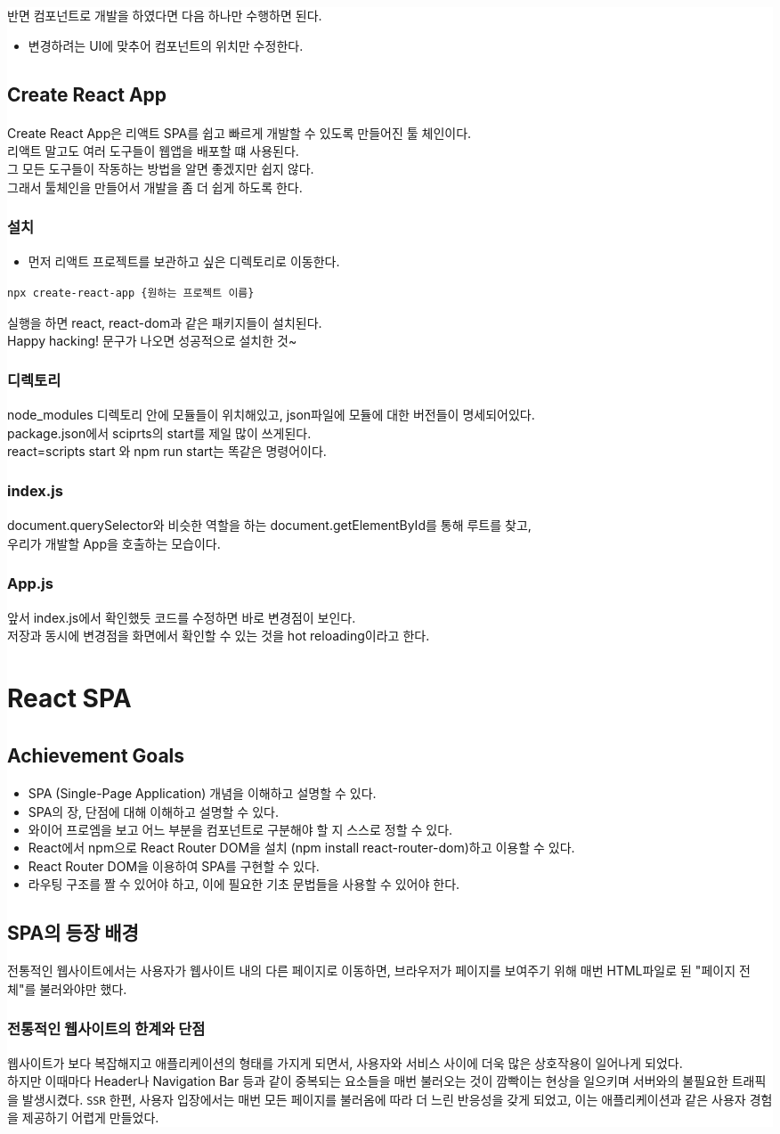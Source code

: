 반면 컴포넌트로 개발을 하였다면 다음 하나만 수행하면 된다.
- 변경하려는 UI에 맞추어 컴포넌트의 위치만 수정한다.

## Create React App
Create React App은 리액트 SPA를 쉽고 빠르게 개발할 수 있도록 만들어진 툴 체인이다.  
리액트 말고도 여러 도구들이 웹앱을 배포할 떄 사용된다.  
그 모든 도구들이 작동하는 방법을 알면 좋겠지만 쉽지 않다.  
그래서 툴체인을 만들어서 개발을 좀 더 쉽게 하도록 한다.  

### 설치
- 먼저 리액트 프로젝트를 보관하고 싶은 디렉토리로 이동한다.
```bash
npx create-react-app {원하는 프로젝트 이름}
```
실행을 하면 react, react-dom과 같은 패키지들이 설치된다.  
Happy hacking! 문구가 나오면 성공적으로 설치한 것~  

### 디렉토리
node_modules 디렉토리 안에 모듈들이 위치해있고, json파일에 모듈에 대한 버전들이 명세되어있다.  
package.json에서 sciprts의 start를 제일 많이 쓰게된다.  
react=scripts start 와 npm run start는 똑같은 명령어이다.  

### index.js
document.querySelector와 비슷한 역할을 하는 document.getElementById를 통해 루트를 찾고,  
우리가 개발할 App을 호출하는 모습이다.  

### App.js
앞서 index.js에서 확인했듯 코드를 수정하면 바로 변경점이 보인다.  
저장과 동시에 변경점을 화면에서 확인할 수 있는 것을 hot reloading이라고 한다.  

# React SPA
## Achievement Goals
- SPA (Single-Page Application) 개념을 이해하고 설명할 수 있다.
- SPA의 장, 단점에 대해 이해하고 설명할 수 있다.
- 와이어 프로엠을 보고 어느 부분을 컴포넌트로 구분해야 할 지 스스로 정할 수 있다.
- React에서 npm으로 React Router DOM을 설치 (npm install react-router-dom)하고 이용할 수 있다.
- React Router DOM을 이용하여 SPA를 구현할 수 있다.
- 라우팅 구조를 짤 수 있어야 하고, 이에 필요한 기초 문법들을 사용할 수 있어야 한다.

## SPA의 등장 배경
전통적인 웹사이트에서는 사용자가 웹사이트 내의 다른 페이지로 이동하면, 
브라우저가 페이지를 보여주기 위해 매번 HTML파일로 된 "페이지 전체"를 불러와야만 했다.  

### 전통적인 웹사이트의 한계와 단점
웹사이트가 보다 복잡해지고 애플리케이션의 형태를 가지게 되면서, 사용자와 서비스 사이에 더욱 많은 상호작용이 일어나게 되었다.  
하지만 이때마다 Header나 Navigation Bar 등과 같이 중복되는 요소들을 매번 불러오는 것이 깜빡이는 현상을 일으키며 서버와의 불필요한 트래픽을 발생시켰다.  ```SSR```
한편, 사용자 입장에서는 매번 모든 페이지를 불러옴에 따라 더 느린 반응성을 갖게 되었고, 이는 애플리케이션과 같은 사용자 경험을 제공하기 어렵게 만들었다.  
